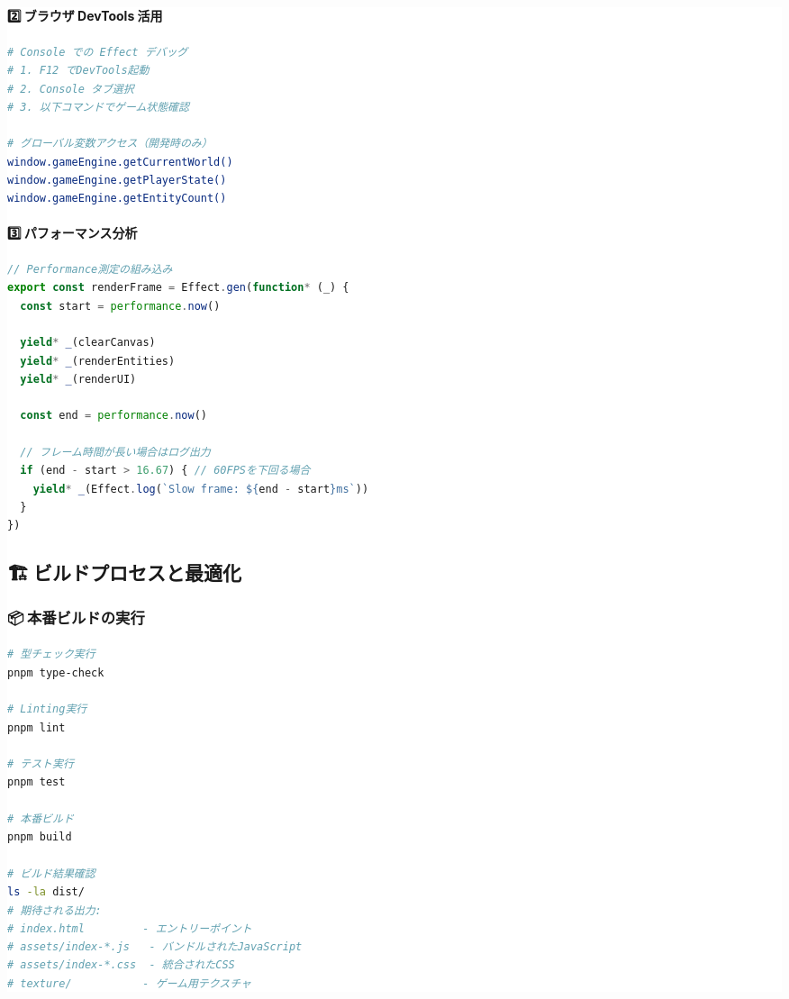 #### 2️⃣ **ブラウザ DevTools 活用**

```bash
# Console での Effect デバッグ
# 1. F12 でDevTools起動
# 2. Console タブ選択
# 3. 以下コマンドでゲーム状態確認

# グローバル変数アクセス（開発時のみ）
window.gameEngine.getCurrentWorld()
window.gameEngine.getPlayerState()
window.gameEngine.getEntityCount()
```

#### 3️⃣ **パフォーマンス分析**

```typescript
// Performance測定の組み込み
export const renderFrame = Effect.gen(function* (_) {
  const start = performance.now()

  yield* _(clearCanvas)
  yield* _(renderEntities)
  yield* _(renderUI)

  const end = performance.now()

  // フレーム時間が長い場合はログ出力
  if (end - start > 16.67) { // 60FPSを下回る場合
    yield* _(Effect.log(`Slow frame: ${end - start}ms`))
  }
})
```

## 🏗️ ビルドプロセスと最適化

### 📦 本番ビルドの実行

```bash
# 型チェック実行
pnpm type-check

# Linting実行
pnpm lint

# テスト実行
pnpm test

# 本番ビルド
pnpm build

# ビルド結果確認
ls -la dist/
# 期待される出力:
# index.html         - エントリーポイント
# assets/index-*.js   - バンドルされたJavaScript
# assets/index-*.css  - 統合されたCSS
# texture/           - ゲーム用テクスチャ
```
